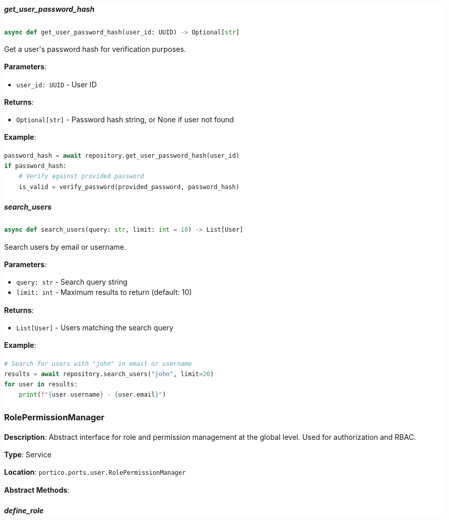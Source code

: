 ##### get_user_password_hash

```python
async def get_user_password_hash(user_id: UUID) -> Optional[str]
```

Get a user's password hash for verification purposes.

**Parameters**:
- `user_id: UUID` - User ID

**Returns**:
- `Optional[str]` - Password hash string, or None if user not found

**Example**:

```python
password_hash = await repository.get_user_password_hash(user_id)
if password_hash:
    # Verify against provided password
    is_valid = verify_password(provided_password, password_hash)
```

##### search_users

```python
async def search_users(query: str, limit: int = 10) -> List[User]
```

Search users by email or username.

**Parameters**:
- `query: str` - Search query string
- `limit: int` - Maximum results to return (default: 10)

**Returns**:
- `List[User]` - Users matching the search query

**Example**:

```python
# Search for users with "john" in email or username
results = await repository.search_users("john", limit=20)
for user in results:
    print(f"{user.username} - {user.email}")
```

### RolePermissionManager

**Description**: Abstract interface for role and permission management at the global level. Used for authorization and RBAC.

**Type**: Service

**Location**: `portico.ports.user.RolePermissionManager`

**Abstract Methods**:

##### define_role
